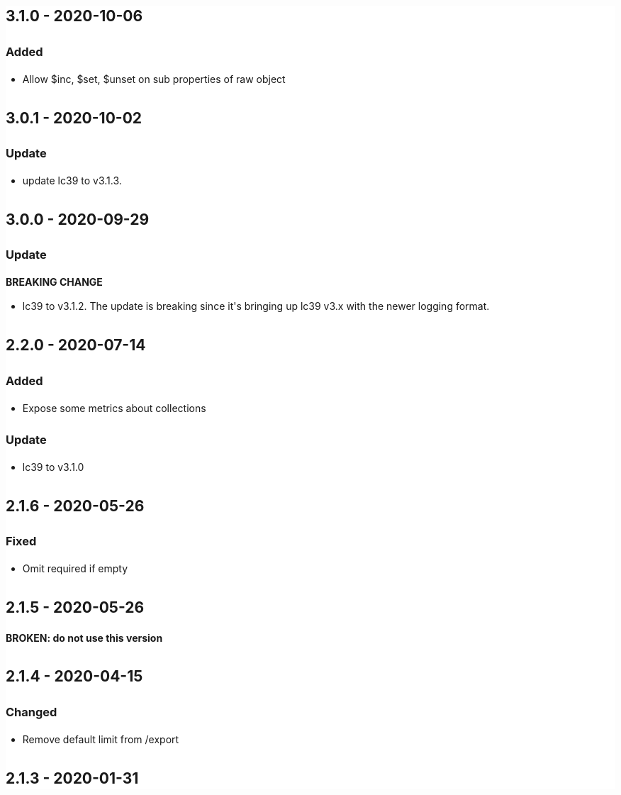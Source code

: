 ## 3.1.0 - 2020-10-06

### Added

- Allow $inc, $set, $unset on sub properties of raw object

## 3.0.1 - 2020-10-02

### Update

- update lc39 to v3.1.3.

## 3.0.0 - 2020-09-29

### Update

**BREAKING CHANGE**

- lc39 to v3.1.2. The update is breaking since it's bringing up lc39 v3.x with the newer logging format.

## 2.2.0 - 2020-07-14

### Added

- Expose some metrics about collections

### Update

- lc39 to v3.1.0

## 2.1.6 - 2020-05-26

### Fixed

- Omit required if empty

## 2.1.5 - 2020-05-26

**BROKEN: do not use this version**

## 2.1.4 - 2020-04-15

### Changed

- Remove default limit from /export

## 2.1.3 - 2020-01-31
